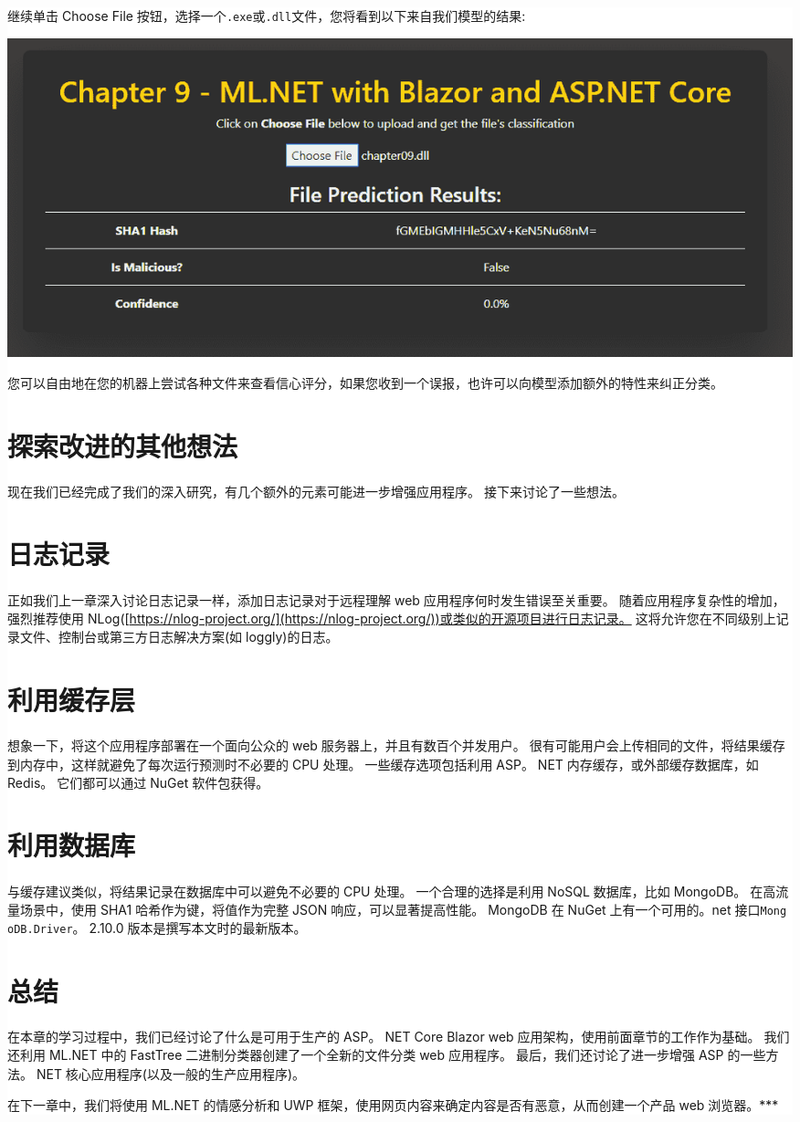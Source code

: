 继续单击 Choose File 按钮，选择一个`.exe`或`.dll`文件，您将看到以下来自我们模型的结果:

![](img/097bd073-ce7c-4952-a75d-855b741af60b.png)

您可以自由地在您的机器上尝试各种文件来查看信心评分，如果您收到一个误报，也许可以向模型添加额外的特性来纠正分类。

# 探索改进的其他想法

现在我们已经完成了我们的深入研究，有几个额外的元素可能进一步增强应用程序。 接下来讨论了一些想法。

# 日志记录

正如我们上一章深入讨论日志记录一样，添加日志记录对于远程理解 web 应用程序何时发生错误至关重要。 随着应用程序复杂性的增加，强烈推荐使用 NLog([https://nlog-project.org/](https://nlog-project.org/))或类似的开源项目进行日志记录。 这将允许您在不同级别上记录文件、控制台或第三方日志解决方案(如 loggly)的日志。

# 利用缓存层

想象一下，将这个应用程序部署在一个面向公众的 web 服务器上，并且有数百个并发用户。 很有可能用户会上传相同的文件，将结果缓存到内存中，这样就避免了每次运行预测时不必要的 CPU 处理。 一些缓存选项包括利用 ASP。 NET 内存缓存，或外部缓存数据库，如 Redis。 它们都可以通过 NuGet 软件包获得。

# 利用数据库

与缓存建议类似，将结果记录在数据库中可以避免不必要的 CPU 处理。 一个合理的选择是利用 NoSQL 数据库，比如 MongoDB。 在高流量场景中，使用 SHA1 哈希作为键，将值作为完整 JSON 响应，可以显著提高性能。 MongoDB 在 NuGet 上有一个可用的。net 接口`MongoDB.Driver`。 2.10.0 版本是撰写本文时的最新版本。

# 总结

在本章的学习过程中，我们已经讨论了什么是可用于生产的 ASP。 NET Core Blazor web 应用架构，使用前面章节的工作作为基础。 我们还利用 ML.NET 中的 FastTree 二进制分类器创建了一个全新的文件分类 web 应用程序。 最后，我们还讨论了进一步增强 ASP 的一些方法。 NET 核心应用程序(以及一般的生产应用程序)。

在下一章中，我们将使用 ML.NET 的情感分析和 UWP 框架，使用网页内容来确定内容是否有恶意，从而创建一个产品 web 浏览器。***